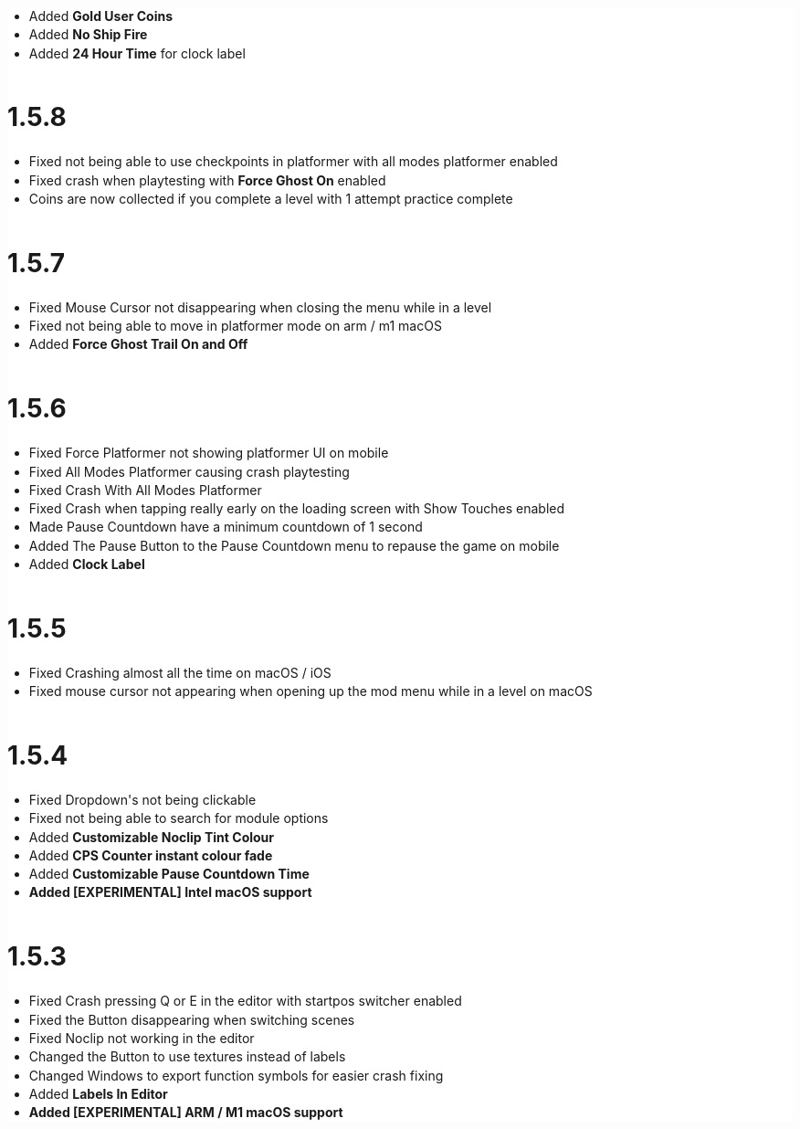 - Added **Gold User Coins**
- Added **No Ship Fire**
- Added **24 Hour Time** for clock label

# 1.5.8

- Fixed not being able to use checkpoints in platformer with all modes platformer enabled
- Fixed crash when playtesting with **Force Ghost On** enabled
- Coins are now collected if you complete a level with 1 attempt practice complete

# 1.5.7

- Fixed Mouse Cursor not disappearing when closing the menu while in a level
- Fixed not being able to move in platformer mode on arm / m1 macOS
- Added **Force Ghost Trail On and Off**

# 1.5.6

- Fixed Force Platformer not showing platformer UI on mobile
- Fixed All Modes Platformer causing crash playtesting
- Fixed Crash With All Modes Platformer
- Fixed Crash when tapping really early on the loading screen with Show Touches enabled
- Made Pause Countdown have a minimum countdown of 1 second
- Added The Pause Button to the Pause Countdown menu to repause the game on mobile
- Added **Clock Label**

# 1.5.5

- Fixed Crashing almost all the time on macOS / iOS
- Fixed mouse cursor not appearing when opening up the mod menu while in a level on macOS

# 1.5.4

- Fixed Dropdown's not being clickable
- Fixed not being able to search for module options
- Added **Customizable Noclip Tint Colour**
- Added **CPS Counter instant colour fade**
- Added **Customizable Pause Countdown Time**
- **Added [EXPERIMENTAL] Intel macOS support**

# 1.5.3

- Fixed Crash pressing Q or E in the editor with startpos switcher enabled
- Fixed the Button disappearing when switching scenes
- Fixed Noclip not working in the editor
- Changed the Button to use textures instead of labels
- Changed Windows to export function symbols for easier crash fixing
- Added **Labels In Editor**
- **Added [EXPERIMENTAL] ARM / M1 macOS support**
